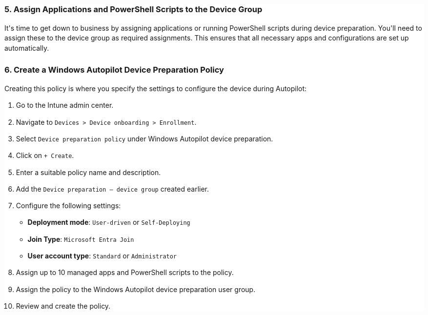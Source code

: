 ### 5. Assign Applications and PowerShell Scripts to the Device Group

It's time to get down to business by assigning applications or running PowerShell scripts during device preparation. You'll need to assign these to the device group as required assignments. This ensures that all necessary apps and configurations are set up automatically.

### 6. Create a Windows Autopilot Device Preparation Policy

Creating this policy is where you specify the settings to configure the device during Autopilot:

1. Go to the Intune admin center.
    
2. Navigate to `Devices > Device onboarding > Enrollment`.
    
3. Select `Device preparation policy` under Windows Autopilot device preparation.
    
4. Click on `+ Create`.
    
5. Enter a suitable policy name and description.
    
6. Add the `Device preparation – device group` created earlier.
    
7. Configure the following settings:
    
    - **Deployment mode**: `User-driven` or `Self-Deploying`
        
    - **Join Type**: `Microsoft Entra Join`
        
    - **User account type**: `Standard` or `Administrator`
        
8. Assign up to 10 managed apps and PowerShell scripts to the policy.
    
9. Assign the policy to the Windows Autopilot device preparation user group.
    
10. Review and create the policy.
    
